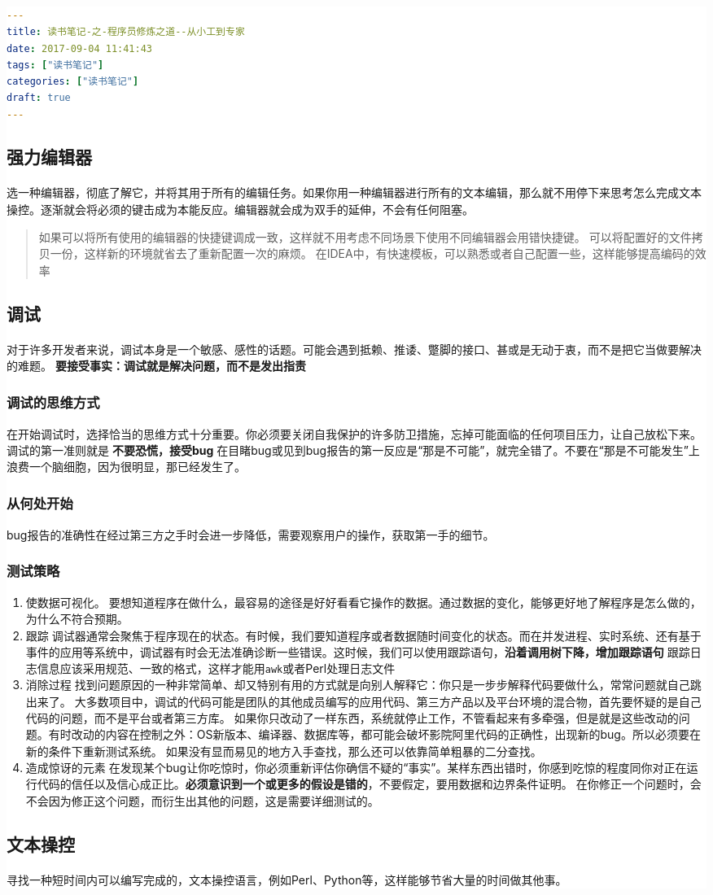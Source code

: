 ```yaml
---
title: 读书笔记-之-程序员修炼之道--从小工到专家
date: 2017-09-04 11:41:43
tags: ["读书笔记"]
categories: ["读书笔记"]
draft: true
---
```


## 强力编辑器
选一种编辑器，彻底了解它，并将其用于所有的编辑任务。如果你用一种编辑器进行所有的文本编辑，那么就不用停下来思考怎么完成文本操控。逐渐就会将必须的键击成为本能反应。编辑器就会成为双手的延伸，不会有任何阻塞。
> 如果可以将所有使用的编辑器的快捷键调成一致，这样就不用考虑不同场景下使用不同编辑器会用错快捷键。
> 可以将配置好的文件拷贝一份，这样新的环境就省去了重新配置一次的麻烦。
> 在IDEA中，有快速模板，可以熟悉或者自己配置一些，这样能够提高编码的效率

## 调试
对于许多开发者来说，调试本身是一个敏感、感性的话题。可能会遇到抵赖、推诿、蹩脚的接口、甚或是无动于衷，而不是把它当做要解决的难题。
**要接受事实：调试就是解决问题，而不是发出指责**

### 调试的思维方式
在开始调试时，选择恰当的思维方式十分重要。你必须要关闭自我保护的许多防卫措施，忘掉可能面临的任何项目压力，让自己放松下来。
调试的第一准则就是 **不要恐慌，接受bug**
在目睹bug或见到bug报告的第一反应是“那是不可能”，就完全错了。不要在“那是不可能发生”上浪费一个脑细胞，因为很明显，那已经发生了。
### 从何处开始
bug报告的准确性在经过第三方之手时会进一步降低，需要观察用户的操作，获取第一手的细节。
### 测试策略
1. 使数据可视化。
    要想知道程序在做什么，最容易的途径是好好看看它操作的数据。通过数据的变化，能够更好地了解程序是怎么做的，为什么不符合预期。
2. 跟踪
    调试器通常会聚焦于程序现在的状态。有时候，我们要知道程序或者数据随时间变化的状态。而在并发进程、实时系统、还有基于事件的应用等系统中，调试器有时会无法准确诊断一些错误。这时候，我们可以使用跟踪语句，**沿着调用树下降，增加跟踪语句**
    跟踪日志信息应该采用规范、一致的格式，这样才能用`awk`或者Perl处理日志文件
3. 消除过程
    找到问题原因的一种非常简单、却又特别有用的方式就是向别人解释它：你只是一步步解释代码要做什么，常常问题就自己跳出来了。
    大多数项目中，调试的代码可能是团队的其他成员编写的应用代码、第三方产品以及平台环境的混合物，首先要怀疑的是自己代码的问题，而不是平台或者第三方库。
    如果你只改动了一样东西，系统就停止工作，不管看起来有多牵强，但是就是这些改动的问题。有时改动的内容在控制之外：OS新版本、编译器、数据库等，都可能会破坏影院阿里代码的正确性，出现新的bug。所以必须要在新的条件下重新测试系统。
    如果没有显而易见的地方入手查找，那么还可以依靠简单粗暴的二分查找。
4. 造成惊讶的元素
    在发现某个bug让你吃惊时，你必须重新评估你确信不疑的“事实”。某样东西出错时，你感到吃惊的程度同你对正在运行代码的信任以及信心成正比。**必须意识到一个或更多的假设是错的**，不要假定，要用数据和边界条件证明。
    在你修正一个问题时，会不会因为修正这个问题，而衍生出其他的问题，这是需要详细测试的。

## 文本操控
寻找一种短时间内可以编写完成的，文本操控语言，例如Perl、Python等，这样能够节省大量的时间做其他事。
